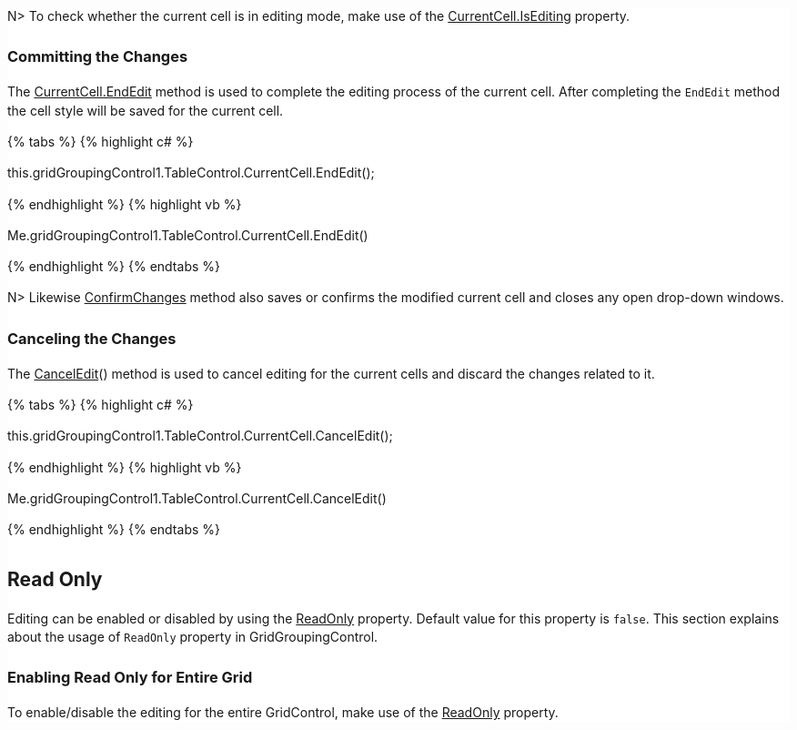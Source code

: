 N> To check whether the current cell is in editing mode, make use of the [CurrentCell.IsEditing](http://help.syncfusion.com/cr/cref_files/windowsforms/grid/Syncfusion.Grid.Windows~Syncfusion.Windows.Forms.Grid.GridCurrentCell~IsEditing.html) property.

### Committing the Changes
The [CurrentCell.EndEdit](http://help.syncfusion.com/cr/cref_files/windowsforms/grid/Syncfusion.Grid.Windows~Syncfusion.Windows.Forms.Grid.GridCurrentCell~EndEdit.html) method is used to complete the editing process of the current cell. After completing the `EndEdit` method the cell style will be saved for the current cell.

{% tabs %}
{% highlight c# %}

this.gridGroupingControl1.TableControl.CurrentCell.EndEdit();

{% endhighlight %}
{% highlight vb %}

Me.gridGroupingControl1.TableControl.CurrentCell.EndEdit()

{% endhighlight %}
{% endtabs %}

N>  Likewise [ConfirmChanges](http://help.syncfusion.com/cr/cref_files/windowsforms/grid/Syncfusion.Grid.Windows~Syncfusion.Windows.Forms.Grid.GridCurrentCell~ConfirmChanges.html) method also saves or confirms the modified current cell and closes any open drop-down windows. 

### Canceling the Changes
The [CancelEdit](http://help.syncfusion.com/cr/cref_files/windowsforms/grid/Syncfusion.Grid.Windows~Syncfusion.Windows.Forms.Grid.GridCurrentCell~CancelEdit.html)() method is used to cancel editing for the current cells and discard the changes related to it.

{% tabs %}
{% highlight c# %}

this.gridGroupingControl1.TableControl.CurrentCell.CancelEdit();

{% endhighlight %}
{% highlight vb %}

Me.gridGroupingControl1.TableControl.CurrentCell.CancelEdit()

{% endhighlight %}
{% endtabs %}

## Read Only
Editing can be enabled or disabled by using the [ReadOnly](http://help.syncfusion.com/cr/cref_files/windowsforms/grid/Syncfusion.Grid.Windows~Syncfusion.Windows.Forms.Grid.GridModel~ReadOnly.html) property. Default value for this property is `false`. This section explains about the usage of `ReadOnly` property in GridGroupingControl.

### Enabling Read Only for Entire Grid
To enable/disable the editing for the entire GridControl, make use of the [ReadOnly](http://help.syncfusion.com/cr/cref_files/windowsforms/grid/Syncfusion.Grid.Windows~Syncfusion.Windows.Forms.Grid.GridModel~ReadOnly.html) property.
